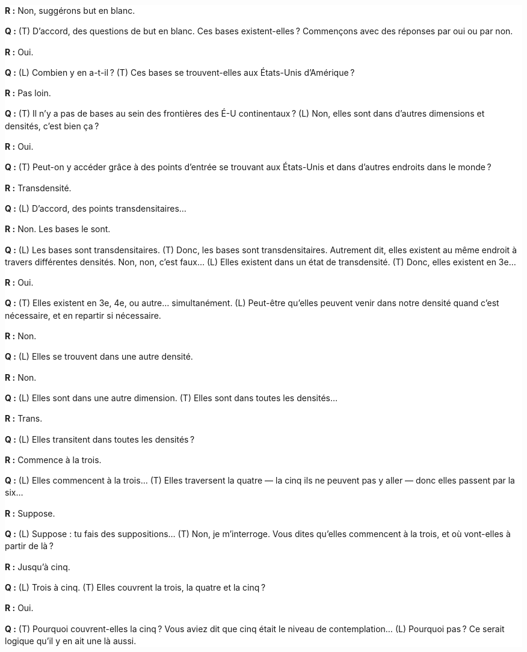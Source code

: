 **R :** Non, suggérons but en blanc.
 
**Q :** (T) D’accord, des questions de but en blanc. Ces bases existent-elles ? Commençons avec des réponses par oui ou par non.
 
**R :** Oui.
 
**Q :** (L) Combien y en a-t-il ? (T) Ces bases se trouvent-elles aux États-Unis d’Amérique ?
 
**R :** Pas loin.
 
**Q :** (T) Il n’y a pas de bases au sein des frontières des É-U continentaux ? (L) Non, elles sont dans d’autres dimensions et densités, c’est bien ça ?
 
**R :** Oui.
 
**Q :** (T) Peut-on y accéder grâce à des points d’entrée se trouvant aux États-Unis et dans d’autres endroits dans le monde ?
 
**R :** Transdensité.
 
**Q :** (L) D’accord, des points transdensitaires…
 
**R :** Non. Les bases le sont.
 
**Q :** (L) Les bases sont transdensitaires. (T) Donc, les bases sont transdensitaires. Autrement dit, elles existent au même endroit à travers différentes densités. Non, non, c’est faux… (L) Elles existent dans un état de transdensité. (T) Donc, elles existent en 3e…
 
**R :** Oui.
 
**Q :** (T) Elles existent en 3e, 4e, ou autre… simultanément. (L) Peut-être qu’elles peuvent venir dans notre densité quand c’est nécessaire, et en repartir si nécessaire.
 
**R :** Non.
 
**Q :** (L) Elles se trouvent dans une autre densité.
 
**R :** Non.
 
**Q :** (L) Elles sont dans une autre dimension. (T) Elles sont dans toutes les densités…
 
**R :** Trans.
 
**Q :** (L) Elles transitent dans toutes les densités ?
 
**R :** Commence à la trois.
 
**Q :** (L) Elles commencent à la trois… (T) Elles traversent la quatre — la cinq ils ne peuvent pas y aller — donc elles passent par la six…
 
**R :** Suppose.
 
**Q :** (L) Suppose : tu fais des suppositions… (T) Non, je m’interroge. Vous dites qu’elles commencent à la trois, et où vont-elles à partir de là ?
 
**R :** Jusqu’à cinq.
 
**Q :** (L) Trois à cinq. (T) Elles couvrent la trois, la quatre et la cinq ?
 
**R :** Oui.
 
**Q :** (T) Pourquoi couvrent-elles la cinq ? Vous aviez dit que cinq était le niveau de contemplation… (L) Pourquoi pas ? Ce serait logique qu’il y en ait une là aussi.
 